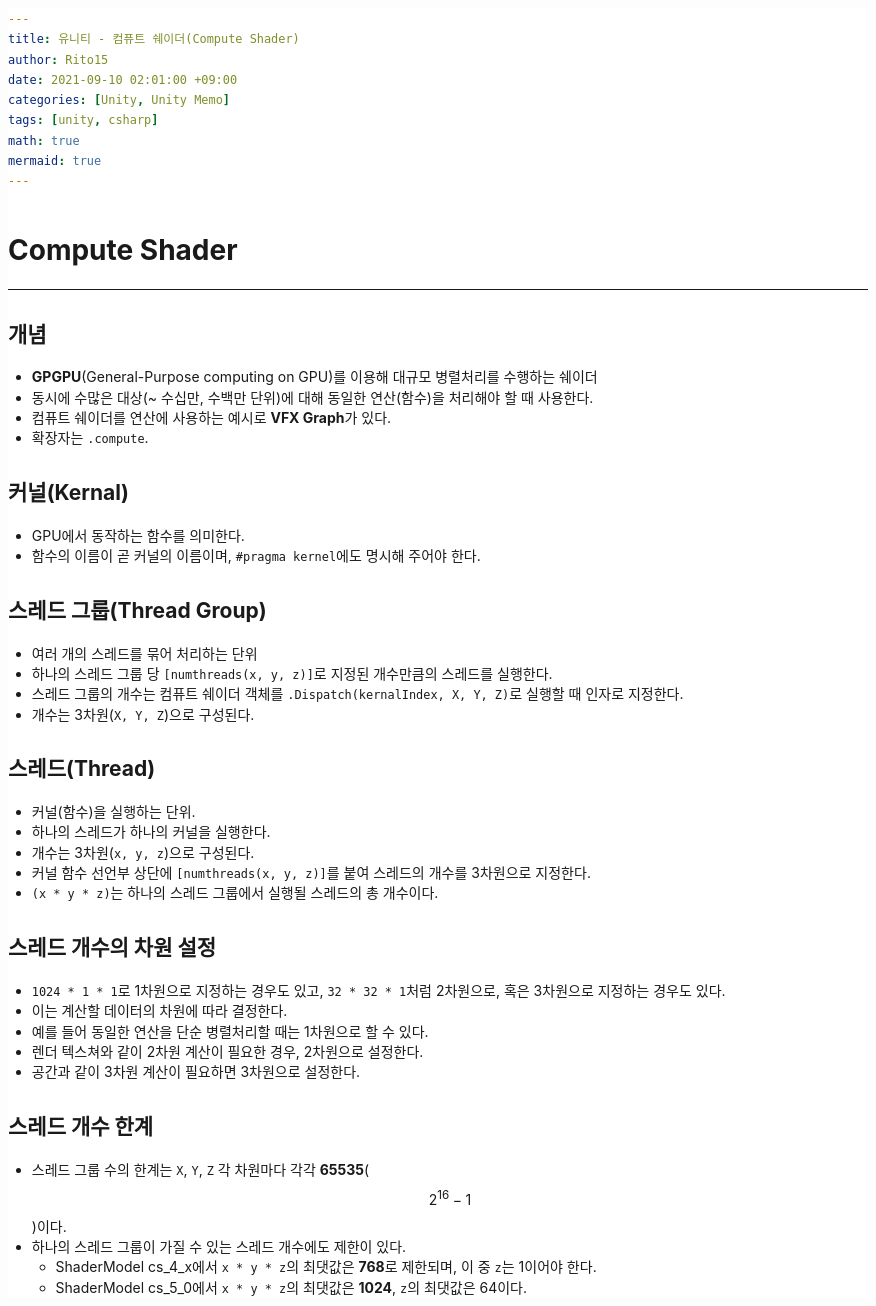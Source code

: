 ```yaml
---
title: 유니티 - 컴퓨트 쉐이더(Compute Shader)
author: Rito15
date: 2021-09-10 02:01:00 +09:00
categories: [Unity, Unity Memo]
tags: [unity, csharp]
math: true
mermaid: true
---
```


# Compute Shader
---

## **개념**
 - **GPGPU**(General-Purpose computing on GPU)를 이용해 대규모 병렬처리를 수행하는 쉐이더
 - 동시에 수많은 대상(~ 수십만, 수백만 단위)에 대해 동일한 연산(함수)을 처리해야 할 때 사용한다.
 - 컴퓨트 쉐이더를 연산에 사용하는 예시로 **VFX Graph**가 있다.
 - 확장자는 `.compute`.


 
## **커널(Kernal)**
 - GPU에서 동작하는 함수를 의미한다.
 - 함수의 이름이 곧 커널의 이름이며, `#pragma kernel`에도 명시해 주어야 한다.

## **스레드 그룹(Thread Group)**
 - 여러 개의 스레드를 묶어 처리하는 단위
 - 하나의 스레드 그룹 당 `[numthreads(x, y, z)]`로 지정된 개수만큼의 스레드를 실행한다.
 - 스레드 그룹의 개수는 컴퓨트 쉐이더 객체를 `.Dispatch(kernalIndex, X, Y, Z)`로 실행할 때 인자로 지정한다.
 - 개수는 3차원(`X, Y, Z`)으로 구성된다.

## **스레드(Thread)**
 - 커널(함수)을 실행하는 단위.
 - 하나의 스레드가 하나의 커널을 실행한다.
 - 개수는 3차원(`x, y, z`)으로 구성된다.
 - 커널 함수 선언부 상단에 `[numthreads(x, y, z)]`를 붙여 스레드의 개수를 3차원으로 지정한다.
 - `(x * y * z)`는 하나의 스레드 그룹에서 실행될 스레드의 총 개수이다.

## **스레드 개수의 차원 설정**
 - `1024 * 1 * 1`로 1차원으로 지정하는 경우도 있고, `32 * 32 * 1`처럼 2차원으로, 혹은 3차원으로 지정하는 경우도 있다.
 - 이는 계산할 데이터의 차원에 따라 결정한다.
 - 예를 들어 동일한 연산을 단순 병렬처리할 때는 1차원으로 할 수 있다.
 - 렌더 텍스쳐와 같이 2차원 계산이 필요한 경우, 2차원으로 설정한다.
 - 공간과 같이 3차원 계산이 필요하면 3차원으로 설정한다.

## **스레드 개수 한계**
 - 스레드 그룹 수의 한계는 `X`, `Y`, `Z` 각 차원마다 각각 **65535**( $${2}^{16} - 1$$ )이다.
 - 하나의 스레드 그룹이 가질 수 있는 스레드 개수에도 제한이 있다.
   - ShaderModel cs_4_x에서 `x * y * z`의 최댓값은 **768**로 제한되며, 이 중 `z`는 1이어야 한다.
   - ShaderModel cs_5_0에서 `x * y * z`의 최댓값은 **1024**, `z`의 최댓값은 64이다.
